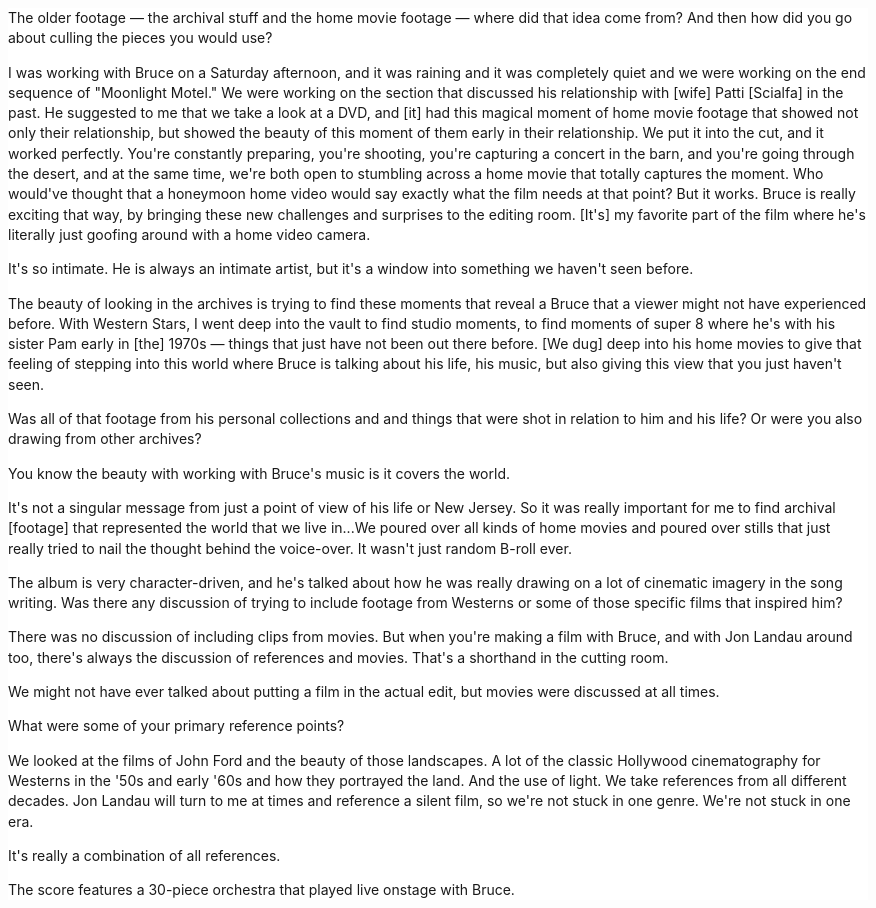 The older footage — the archival stuff and the home movie footage — where did that idea come from? And then how did you go about culling the pieces you would use?

I was working with Bruce on a Saturday afternoon, and it was raining and it was completely quiet and we were working on the end sequence of "Moonlight Motel." We were working on the section that discussed his relationship with [wife] Patti [Scialfa] in the past. He suggested to me that we take a look at a DVD, and [it] had this magical moment of home movie footage that showed not only their relationship, but showed the beauty of this moment of them early in their relationship. We put it into the cut, and it worked perfectly. You're constantly preparing, you're shooting, you're capturing a concert in the barn, and you're going through the desert, and at the same time, we're both open to stumbling across a home movie that totally captures the moment. Who would've thought that a honeymoon home video would say exactly what the film needs at that point? But it works. Bruce is really exciting that way, by bringing these new challenges and surprises to the editing room. [It's] my favorite part of the film where he's literally just goofing around with a home video camera.

It's so intimate. He is always an intimate artist, but it's a window into something we haven't seen before.

The beauty of looking in the archives is trying to find these moments that reveal a Bruce that a viewer might not have experienced before. With Western Stars, I went deep into the vault to find studio moments, to find moments of super 8 where he's with his sister Pam early in [the] 1970s — things that just have not been out there before. [We dug] deep into his home movies to give that feeling of stepping into this world where Bruce is talking about his life, his music, but also giving this view that you just haven't seen.

Was all of that footage from his personal collections and and things that were shot in relation to him and his life? Or were you also drawing from other archives?

You know the beauty with working with Bruce's music is it covers the world.

It's not a singular message from just a point of view of his life or New Jersey. So it was really important for me to find archival [footage] that represented the world that we live in...We poured over all kinds of home movies and poured over stills that just really tried to nail the thought behind the voice-over. It wasn't just random B-roll ever.

The album is very character-driven, and he's talked about how he was really drawing on a lot of cinematic imagery in the song writing. Was there any discussion of trying to include footage from Westerns or some of those specific films that inspired him?

There was no discussion of including clips from movies. But when you're making a film with Bruce, and with Jon Landau around too, there's always the discussion of references and movies. That's a shorthand in the cutting room.

We might not have ever talked about putting a film in the actual edit, but movies were discussed at all times.

What were some of your primary reference points?

We looked at the films of John Ford and the beauty of those landscapes. A lot of the classic Hollywood cinematography for Westerns in the '50s and early '60s and how they portrayed the land. And the use of light. We take references from all different decades. Jon Landau will turn to me at times and reference a silent film, so we're not stuck in one genre. We're not stuck in one era.

It's really a combination of all references.

The score features a 30-piece orchestra that played live onstage with Bruce.
